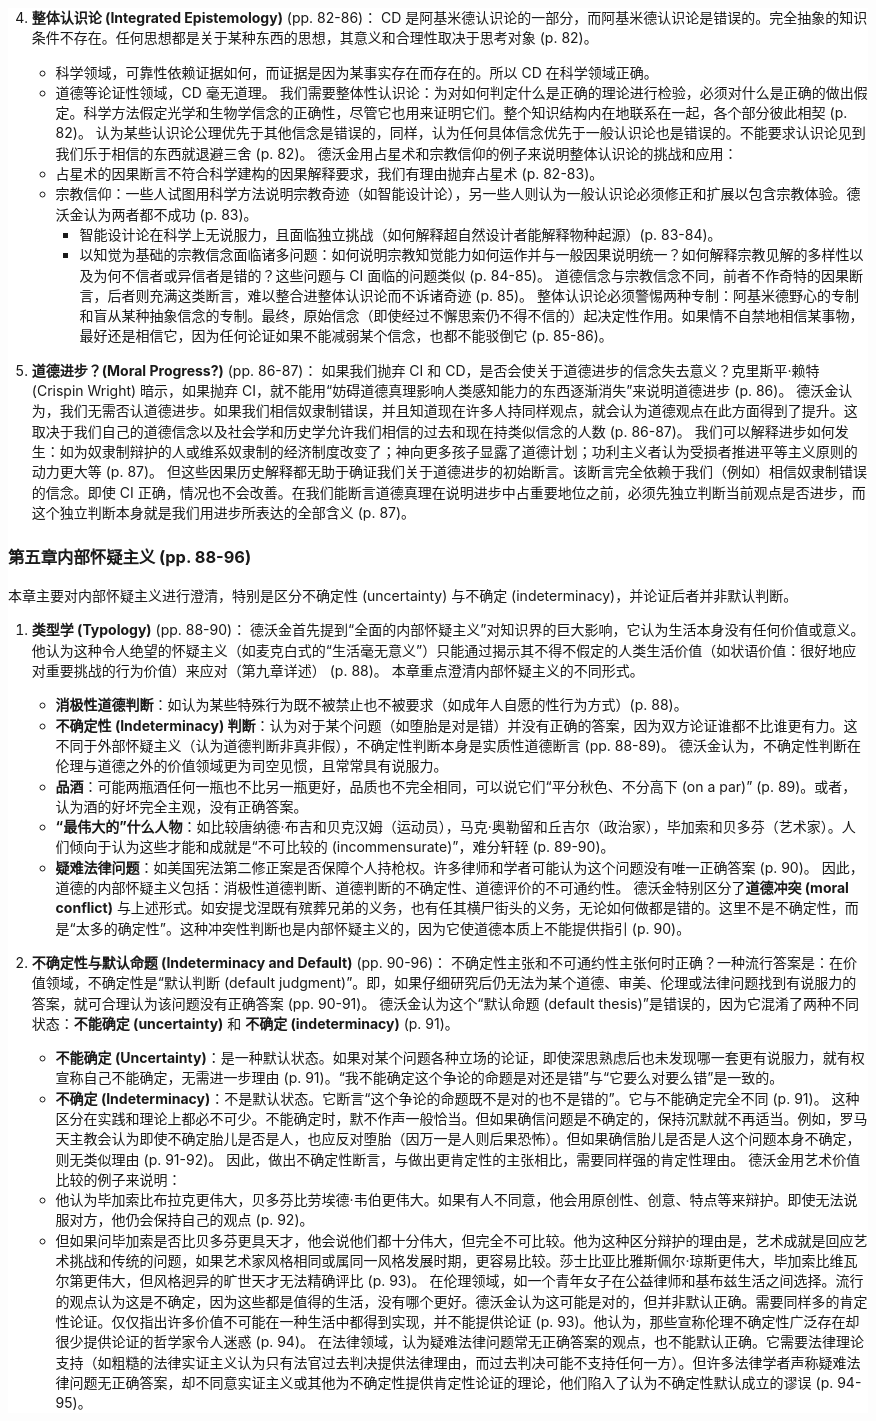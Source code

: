 4.  **整体认识论 (Integrated Epistemology)** (pp. 82-86)：
    CD 是阿基米德认识论的一部分，而阿基米德认识论是错误的。完全抽象的知识条件不存在。任何思想都是关于某种东西的思想，其意义和合理性取决于思考对象 (p. 82)。
    *   科学领域，可靠性依赖证据如何，而证据是因为某事实存在而存在的。所以 CD 在科学领域正确。
    *   道德等论证性领域，CD 毫无道理。
    我们需要整体性认识论：为对如何判定什么是正确的理论进行检验，必须对什么是正确的做出假定。科学方法假定光学和生物学信念的正确性，尽管它也用来证明它们。整个知识结构内在地联系在一起，各个部分彼此相契 (p. 82)。
    认为某些认识论公理优先于其他信念是错误的，同样，认为任何具体信念优先于一般认识论也是错误的。不能要求认识论见到我们乐于相信的东西就退避三舍 (p. 82)。
    德沃金用占星术和宗教信仰的例子来说明整体认识论的挑战和应用：
    *   占星术的因果断言不符合科学建构的因果解释要求，我们有理由抛弃占星术 (p. 82-83)。
    *   宗教信仰：一些人试图用科学方法说明宗教奇迹（如智能设计论），另一些人则认为一般认识论必须修正和扩展以包含宗教体验。德沃金认为两者都不成功 (p. 83)。
        *   智能设计论在科学上无说服力，且面临独立挑战（如何解释超自然设计者能解释物种起源）(p. 83-84)。
        *   以知觉为基础的宗教信念面临诸多问题：如何说明宗教知觉能力如何运作并与一般因果说明统一？如何解释宗教见解的多样性以及为何不信者或异信者是错的？这些问题与 CI 面临的问题类似 (p. 84-85)。
    道德信念与宗教信念不同，前者不作奇特的因果断言，后者则充满这类断言，难以整合进整体认识论而不诉诸奇迹 (p. 85)。
    整体认识论必须警惕两种专制：阿基米德野心的专制和盲从某种抽象信念的专制。最终，原始信念（即使经过不懈思索仍不得不信的）起决定性作用。如果情不自禁地相信某事物，最好还是相信它，因为任何论证如果不能减弱某个信念，也都不能驳倒它 (p. 85-86)。

5.  **道德进步？(Moral Progress?)** (pp. 86-87)：
    如果我们抛弃 CI 和 CD，是否会使关于道德进步的信念失去意义？克里斯平·赖特 (Crispin Wright) 暗示，如果抛弃 CI，就不能用“妨碍道德真理影响人类感知能力的东西逐渐消失”来说明道德进步 (p. 86)。
    德沃金认为，我们无需否认道德进步。如果我们相信奴隶制错误，并且知道现在许多人持同样观点，就会认为道德观点在此方面得到了提升。这取决于我们自己的道德信念以及社会学和历史学允许我们相信的过去和现在持类似信念的人数 (p. 86-87)。
    我们可以解释进步如何发生：如为奴隶制辩护的人或维系奴隶制的经济制度改变了；神向更多孩子显露了道德计划；功利主义者认为受损者推进平等主义原则的动力更大等 (p. 87)。
    但这些因果历史解释都无助于确证我们关于道德进步的初始断言。该断言完全依赖于我们（例如）相信奴隶制错误的信念。即使 CI 正确，情况也不会改善。在我们能断言道德真理在说明进步中占重要地位之前，必须先独立判断当前观点是否进步，而这个独立判断本身就是我们用进步所表达的全部含义 (p. 87)。

### 第五章内部怀疑主义 (pp. 88-96)

本章主要对内部怀疑主义进行澄清，特别是区分不确定性 (uncertainty) 与不确定 (indeterminacy)，并论证后者并非默认判断。

1.  **类型学 (Typology)** (pp. 88-90)：
    德沃金首先提到“全面的内部怀疑主义”对知识界的巨大影响，它认为生活本身没有任何价值或意义。他认为这种令人绝望的怀疑主义（如麦克白式的“生活毫无意义”）只能通过揭示其不得不假定的人类生活价值（如状语价值：很好地应对重要挑战的行为价值）来应对（第九章详述） (p. 88)。
    本章重点澄清内部怀疑主义的不同形式。
    *   **消极性道德判断**：如认为某些特殊行为既不被禁止也不被要求（如成年人自愿的性行为方式）(p. 88)。
    *   **不确定性 (Indeterminacy) 判断**：认为对于某个问题（如堕胎是对是错）并没有正确的答案，因为双方论证谁都不比谁更有力。这不同于外部怀疑主义（认为道德判断非真非假），不确定性判断本身是实质性道德断言 (pp. 88-89)。
    德沃金认为，不确定性判断在伦理与道德之外的价值领域更为司空见惯，且常常具有说服力。
    *   **品酒**：可能两瓶酒任何一瓶也不比另一瓶更好，品质也不完全相同，可以说它们“平分秋色、不分高下 (on a par)” (p. 89)。或者，认为酒的好坏完全主观，没有正确答案。
    *   **“最伟大的”什么人物**：如比较唐纳德·布吉和贝克汉姆（运动员），马克·奥勒留和丘吉尔（政治家），毕加索和贝多芬（艺术家）。人们倾向于认为这些才能和成就是“不可比较的 (incommensurate)”，难分轩轾 (p. 89-90)。
    *   **疑难法律问题**：如美国宪法第二修正案是否保障个人持枪权。许多律师和学者可能认为这个问题没有唯一正确答案 (p. 90)。
    因此，道德的内部怀疑主义包括：消极性道德判断、道德判断的不确定性、道德评价的不可通约性。
    德沃金特别区分了**道德冲突 (moral conflict)** 与上述形式。如安提戈涅既有殡葬兄弟的义务，也有任其横尸街头的义务，无论如何做都是错的。这里不是不确定性，而是“太多的确定性”。这种冲突性判断也是内部怀疑主义的，因为它使道德本质上不能提供指引 (p. 90)。

2.  **不确定性与默认命题 (Indeterminacy and Default)** (pp. 90-96)：
    不确定性主张和不可通约性主张何时正确？一种流行答案是：在价值领域，不确定性是“默认判断 (default judgment)”。即，如果仔细研究后仍无法为某个道德、审美、伦理或法律问题找到有说服力的答案，就可合理认为该问题没有正确答案 (pp. 90-91)。
    德沃金认为这个“默认命题 (default thesis)”是错误的，因为它混淆了两种不同状态：**不能确定 (uncertainty)** 和 **不确定 (indeterminacy)** (p. 91)。
    *   **不能确定 (Uncertainty)**：是一种默认状态。如果对某个问题各种立场的论证，即使深思熟虑后也未发现哪一套更有说服力，就有权宣称自己不能确定，无需进一步理由 (p. 91)。“我不能确定这个争论的命题是对还是错”与“它要么对要么错”是一致的。
    *   **不确定 (Indeterminacy)**：不是默认状态。它断言“这个争论的命题既不是对的也不是错的”。它与不能确定完全不同 (p. 91)。
    这种区分在实践和理论上都必不可少。不能确定时，默不作声一般恰当。但如果确信问题是不确定的，保持沉默就不再适当。例如，罗马天主教会认为即使不确定胎儿是否是人，也应反对堕胎（因万一是人则后果恐怖）。但如果确信胎儿是否是人这个问题本身不确定，则无类似理由 (p. 91-92)。
    因此，做出不确定性断言，与做出更肯定性的主张相比，需要同样强的肯定性理由。
    德沃金用艺术价值比较的例子来说明：
    *   他认为毕加索比布拉克更伟大，贝多芬比劳埃德·韦伯更伟大。如果有人不同意，他会用原创性、创意、特点等来辩护。即使无法说服对方，他仍会保持自己的观点 (p. 92)。
    *   但如果问毕加索是否比贝多芬更具天才，他会说他们都十分伟大，但完全不可比较。他为这种区分辩护的理由是，艺术成就是回应艺术挑战和传统的问题，如果艺术家风格相同或属同一风格发展时期，更容易比较。莎士比亚比雅斯佩尔·琼斯更伟大，毕加索比维瓦尔第更伟大，但风格迥异的旷世天才无法精确评比 (p. 93)。
    在伦理领域，如一个青年女子在公益律师和基布兹生活之间选择。流行的观点认为这是不确定，因为这些都是值得的生活，没有哪个更好。德沃金认为这可能是对的，但并非默认正确。需要同样多的肯定性论证。仅仅指出许多价值不可能在一种生活中都得到实现，并不能提供论证 (p. 93)。他认为，那些宣称伦理不确定性广泛存在却很少提供论证的哲学家令人迷惑 (p. 94)。
    在法律领域，认为疑难法律问题常无正确答案的观点，也不能默认正确。它需要法律理论支持（如粗糙的法律实证主义认为只有法官过去判决提供法律理由，而过去判决可能不支持任何一方）。但许多法律学者声称疑难法律问题无正确答案，却不同意实证主义或其他为不确定性提供肯定性论证的理论，他们陷入了认为不确定性默认成立的谬误 (p. 94-95)。